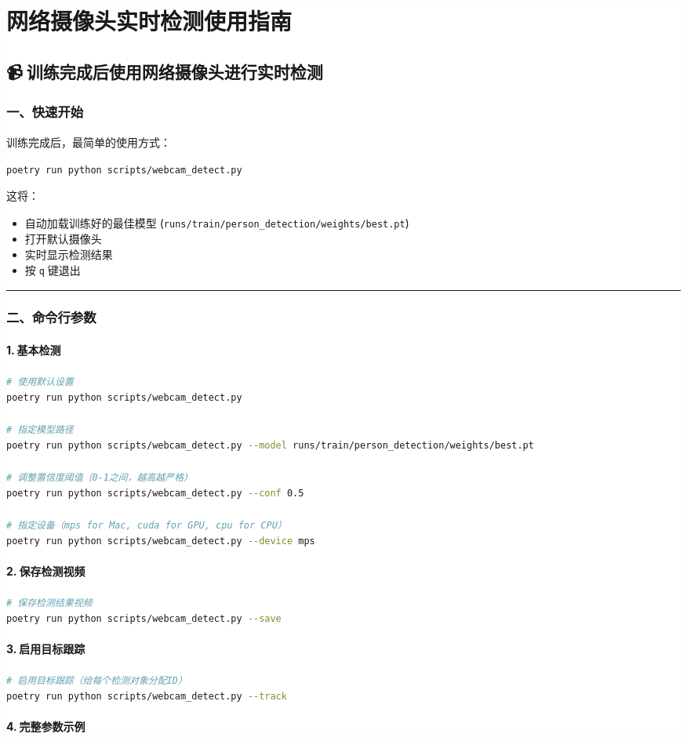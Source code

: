 # 网络摄像头实时检测使用指南

## 📹 训练完成后使用网络摄像头进行实时检测

### 一、快速开始

训练完成后，最简单的使用方式：

```bash
poetry run python scripts/webcam_detect.py
```

这将：

- 自动加载训练好的最佳模型 (`runs/train/person_detection/weights/best.pt`)
- 打开默认摄像头
- 实时显示检测结果
- 按 `q` 键退出

---

### 二、命令行参数

#### 1. 基本检测

```bash
# 使用默认设置
poetry run python scripts/webcam_detect.py

# 指定模型路径
poetry run python scripts/webcam_detect.py --model runs/train/person_detection/weights/best.pt

# 调整置信度阈值（0-1之间，越高越严格）
poetry run python scripts/webcam_detect.py --conf 0.5

# 指定设备（mps for Mac, cuda for GPU, cpu for CPU）
poetry run python scripts/webcam_detect.py --device mps
```

#### 2. 保存检测视频

```bash
# 保存检测结果视频
poetry run python scripts/webcam_detect.py --save
```

#### 3. 启用目标跟踪

```bash
# 启用目标跟踪（给每个检测对象分配ID）
poetry run python scripts/webcam_detect.py --track
```

#### 4. 完整参数示例
